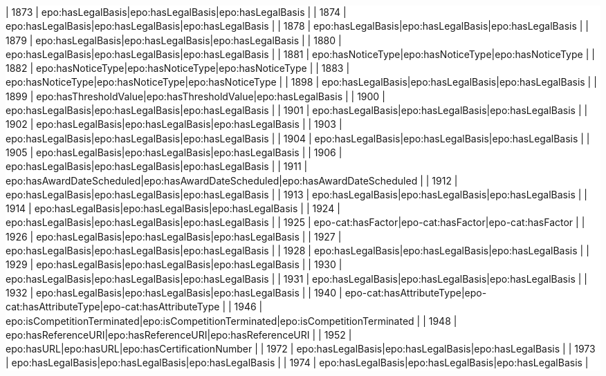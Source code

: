 | 1873 | epo:hasLegalBasis|epo:hasLegalBasis|epo:hasLegalBasis |
| 1874 | epo:hasLegalBasis|epo:hasLegalBasis|epo:hasLegalBasis |
| 1878 | epo:hasLegalBasis|epo:hasLegalBasis|epo:hasLegalBasis |
| 1879 | epo:hasLegalBasis|epo:hasLegalBasis|epo:hasLegalBasis |
| 1880 | epo:hasLegalBasis|epo:hasLegalBasis|epo:hasLegalBasis |
| 1881 | epo:hasNoticeType|epo:hasNoticeType|epo:hasNoticeType |
| 1882 | epo:hasNoticeType|epo:hasNoticeType|epo:hasNoticeType |
| 1883 | epo:hasNoticeType|epo:hasNoticeType|epo:hasNoticeType |
| 1898 | epo:hasLegalBasis|epo:hasLegalBasis|epo:hasLegalBasis |
| 1899 | epo:hasThresholdValue|epo:hasThresholdValue|epo:hasLegalBasis |
| 1900 | epo:hasLegalBasis|epo:hasLegalBasis|epo:hasLegalBasis |
| 1901 | epo:hasLegalBasis|epo:hasLegalBasis|epo:hasLegalBasis |
| 1902 | epo:hasLegalBasis|epo:hasLegalBasis|epo:hasLegalBasis |
| 1903 | epo:hasLegalBasis|epo:hasLegalBasis|epo:hasLegalBasis |
| 1904 | epo:hasLegalBasis|epo:hasLegalBasis|epo:hasLegalBasis |
| 1905 | epo:hasLegalBasis|epo:hasLegalBasis|epo:hasLegalBasis |
| 1906 | epo:hasLegalBasis|epo:hasLegalBasis|epo:hasLegalBasis |
| 1911 | epo:hasAwardDateScheduled|epo:hasAwardDateScheduled|epo:hasAwardDateScheduled |
| 1912 | epo:hasLegalBasis|epo:hasLegalBasis|epo:hasLegalBasis |
| 1913 | epo:hasLegalBasis|epo:hasLegalBasis|epo:hasLegalBasis |
| 1914 | epo:hasLegalBasis|epo:hasLegalBasis|epo:hasLegalBasis |
| 1924 | epo:hasLegalBasis|epo:hasLegalBasis|epo:hasLegalBasis |
| 1925 | epo-cat:hasFactor|epo-cat:hasFactor|epo-cat:hasFactor |
| 1926 | epo:hasLegalBasis|epo:hasLegalBasis|epo:hasLegalBasis |
| 1927 | epo:hasLegalBasis|epo:hasLegalBasis|epo:hasLegalBasis |
| 1928 | epo:hasLegalBasis|epo:hasLegalBasis|epo:hasLegalBasis |
| 1929 | epo:hasLegalBasis|epo:hasLegalBasis|epo:hasLegalBasis |
| 1930 | epo:hasLegalBasis|epo:hasLegalBasis|epo:hasLegalBasis |
| 1931 | epo:hasLegalBasis|epo:hasLegalBasis|epo:hasLegalBasis |
| 1932 | epo:hasLegalBasis|epo:hasLegalBasis|epo:hasLegalBasis |
| 1940 | epo-cat:hasAttributeType|epo-cat:hasAttributeType|epo-cat:hasAttributeType |
| 1946 | epo:isCompetitionTerminated|epo:isCompetitionTerminated|epo:isCompetitionTerminated |
| 1948 | epo:hasReferenceURI|epo:hasReferenceURI|epo:hasReferenceURI |
| 1952 | epo:hasURL|epo:hasURL|epo:hasCertificationNumber |
| 1972 | epo:hasLegalBasis|epo:hasLegalBasis|epo:hasLegalBasis |
| 1973 | epo:hasLegalBasis|epo:hasLegalBasis|epo:hasLegalBasis |
| 1974 | epo:hasLegalBasis|epo:hasLegalBasis|epo:hasLegalBasis |